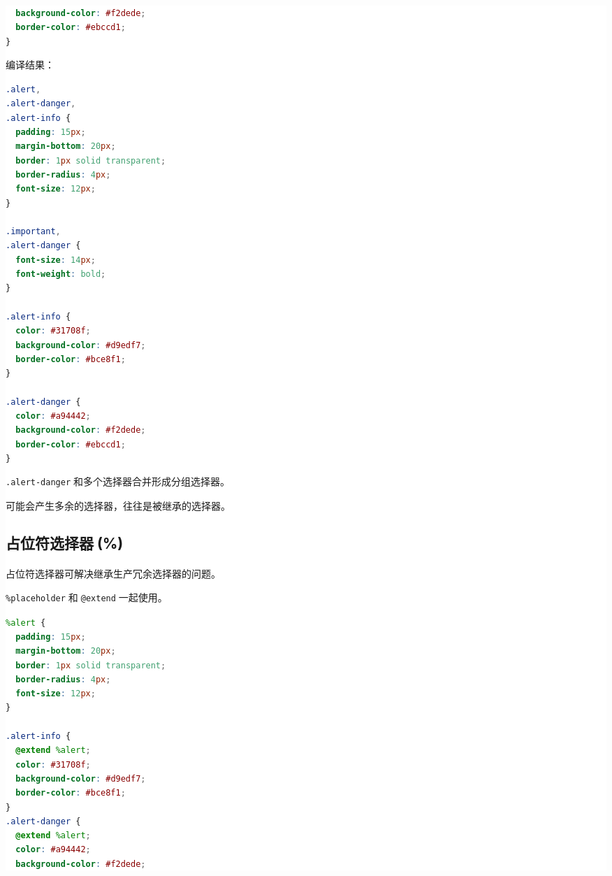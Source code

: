 ```scss
  background-color: #f2dede;
  border-color: #ebccd1;
}
```

编译结果：

```css
.alert,
.alert-danger,
.alert-info {
  padding: 15px;
  margin-bottom: 20px;
  border: 1px solid transparent;
  border-radius: 4px;
  font-size: 12px;
}

.important,
.alert-danger {
  font-size: 14px;
  font-weight: bold;
}

.alert-info {
  color: #31708f;
  background-color: #d9edf7;
  border-color: #bce8f1;
}

.alert-danger {
  color: #a94442;
  background-color: #f2dede;
  border-color: #ebccd1;
}
```

`.alert-danger` 和多个选择器合并形成分组选择器。

可能会产生多余的选择器，往往是被继承的选择器。

## 占位符选择器 (%)

占位符选择器可解决继承生产冗余选择器的问题。

`%placeholder` 和 `@extend` 一起使用。

```scss
%alert {
  padding: 15px;
  margin-bottom: 20px;
  border: 1px solid transparent;
  border-radius: 4px;
  font-size: 12px;
}

.alert-info {
  @extend %alert;
  color: #31708f;
  background-color: #d9edf7;
  border-color: #bce8f1;
}
.alert-danger {
  @extend %alert;
  color: #a94442;
  background-color: #f2dede;
```